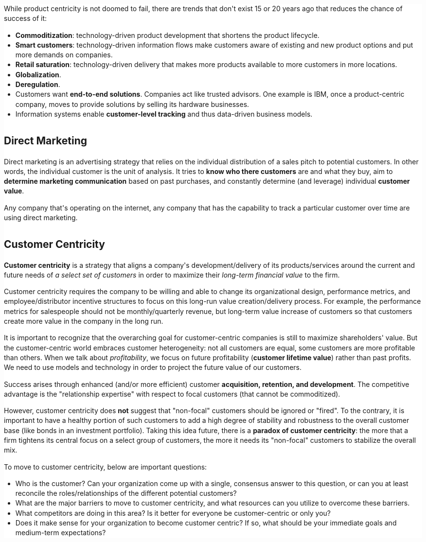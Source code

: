 While product centricity is not doomed to fail, there are trends that don't exist 15 or 20 years ago that reduces the chance of success of it:
* **Commoditization**: technology-driven product development that shortens the product lifecycle.
* **Smart customers**: technology-driven information flows make customers aware of existing and new product options and put more demands on companies.
* **Retail saturation**: technology-driven delivery that makes more products available to more customers in more locations.
* **Globalization**.
* **Deregulation**.
* Customers want **end-to-end solutions**. Companies act like trusted advisors. One example is IBM, once a product-centric company, moves to provide solutions by selling its hardware businesses.
* Information systems enable **customer-level tracking** and thus data-driven business models.

## Direct Marketing
Direct marketing is an advertising strategy that relies on the individual distribution of a sales pitch to potential customers. In other words, the individual customer is the unit of analysis. It tries to **know who there customers** are and what they buy, aim to **determine marketing communication** based on past purchases, and constantly determine (and leverage) individual **customer value**.

Any company that's operating on the internet, any company that has the capability to track a particular customer over time are using direct marketing.

## Customer Centricity
**Customer centricity** is a strategy that aligns a company's development/delivery of its products/services around the current and future needs of *a select set of customers* in order to maximize their *long-term financial value* to the firm.

Customer centricity requires the company to be willing and able to change its organizational design, performance metrics, and employee/distributor incentive structures to focus on this long-run value creation/delivery process. For example, the performance metrics for salespeople should not be monthly/quarterly revenue, but long-term value increase of customers so that customers create more value in the company in the long run.

It is important to recognize that the overarching goal for customer-centric companies is still to maximize shareholders' value. But the customer-centric world embraces customer heterogeneity: not all customers are equal, some customers are more profitable than others. When we talk about *profitability*, we focus on future profitability (**customer lifetime value**) rather than past profits. We need to use models and technology in order to project the future value of our customers.

Success arises through enhanced (and/or more efficient) customer **acquisition, retention, and development**. The competitive advantage is the "relationship expertise" with respect to focal customers (that cannot be commoditized).

However, customer centricity does **not** suggest that "non-focal" customers should be ignored or "fired". To the contrary, it is important to have a healthy portion of such customers to add a high degree of stability and robustness to the overall customer base (like bonds in an investment portfolio). Taking this idea future, there is a **paradox of customer centricity**: the more that a firm tightens its central focus on a select group of customers, the more it needs its "non-focal" customers to stabilize the overall mix.

To move to customer centricity, below are important questions:
* Who is the customer? Can your organization come up with a single, consensus answer to this question, or can you at least reconcile the roles/relationships of the different potential customers?
* What are the major barriers to move to customer centricity, and what resources can you utilize to overcome these barriers.
* What competitors are doing in this area? Is it better for everyone be customer-centric or only you?
* Does it make sense for your organization to become customer centric? If so, what should be your immediate goals and medium-term expectations?
